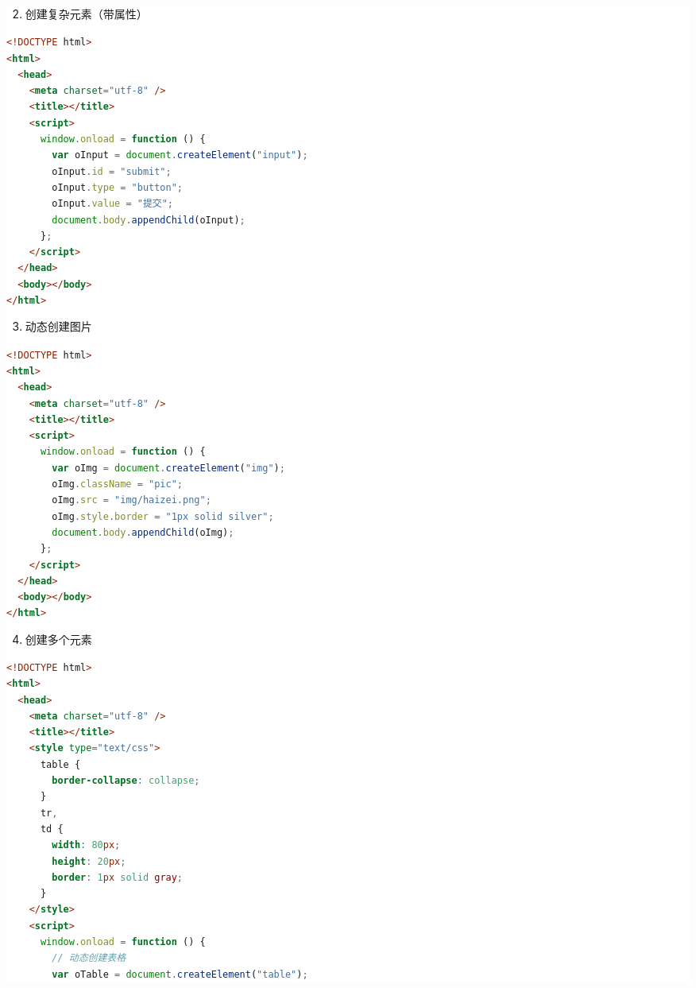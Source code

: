 2. 创建复杂元素（带属性）

```html
<!DOCTYPE html>
<html>
  <head>
    <meta charset="utf-8" />
    <title></title>
    <script>
      window.onload = function () {
        var oInput = document.createElement("input");
        oInput.id = "submit";
        oInput.type = "button";
        oInput.value = "提交";
        document.body.appendChild(oInput);
      };
    </script>
  </head>
  <body></body>
</html>
```

3. 动态创建图片

```html
<!DOCTYPE html>
<html>
  <head>
    <meta charset="utf-8" />
    <title></title>
    <script>
      window.onload = function () {
        var oImg = document.createElement("img");
        oImg.className = "pic";
        oImg.src = "img/haizei.png";
        oImg.style.border = "1px solid silver";
        document.body.appendChild(oImg);
      };
    </script>
  </head>
  <body></body>
</html>
```

4. 创建多个元素

```html
<!DOCTYPE html>
<html>
  <head>
    <meta charset="utf-8" />
    <title></title>
    <style type="text/css">
      table {
        border-collapse: collapse;
      }
      tr,
      td {
        width: 80px;
        height: 20px;
        border: 1px solid gray;
      }
    </style>
    <script>
      window.onload = function () {
        // 动态创建表格
        var oTable = document.createElement("table");
```